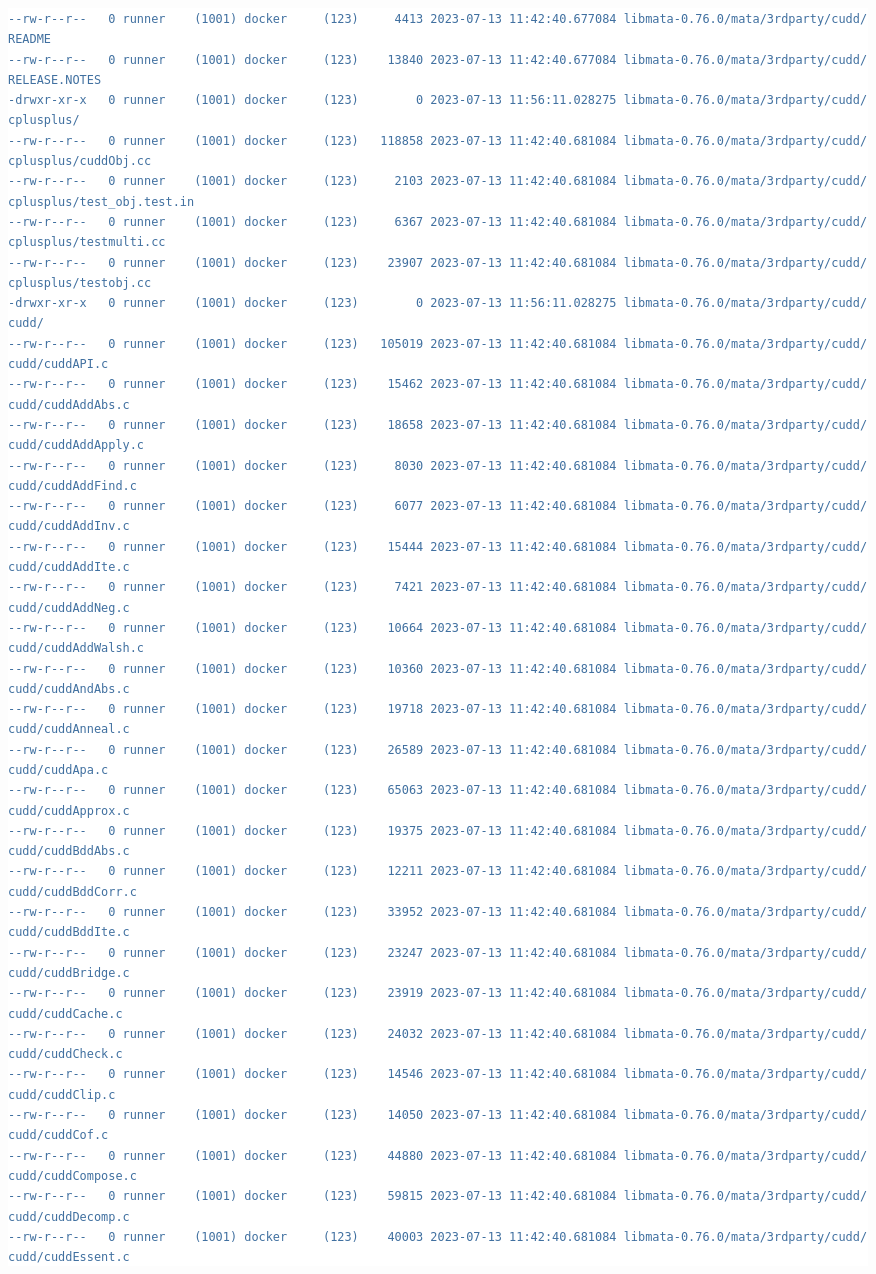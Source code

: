 ```diff
--rw-r--r--   0 runner    (1001) docker     (123)     4413 2023-07-13 11:42:40.677084 libmata-0.76.0/mata/3rdparty/cudd/README
--rw-r--r--   0 runner    (1001) docker     (123)    13840 2023-07-13 11:42:40.677084 libmata-0.76.0/mata/3rdparty/cudd/RELEASE.NOTES
-drwxr-xr-x   0 runner    (1001) docker     (123)        0 2023-07-13 11:56:11.028275 libmata-0.76.0/mata/3rdparty/cudd/cplusplus/
--rw-r--r--   0 runner    (1001) docker     (123)   118858 2023-07-13 11:42:40.681084 libmata-0.76.0/mata/3rdparty/cudd/cplusplus/cuddObj.cc
--rw-r--r--   0 runner    (1001) docker     (123)     2103 2023-07-13 11:42:40.681084 libmata-0.76.0/mata/3rdparty/cudd/cplusplus/test_obj.test.in
--rw-r--r--   0 runner    (1001) docker     (123)     6367 2023-07-13 11:42:40.681084 libmata-0.76.0/mata/3rdparty/cudd/cplusplus/testmulti.cc
--rw-r--r--   0 runner    (1001) docker     (123)    23907 2023-07-13 11:42:40.681084 libmata-0.76.0/mata/3rdparty/cudd/cplusplus/testobj.cc
-drwxr-xr-x   0 runner    (1001) docker     (123)        0 2023-07-13 11:56:11.028275 libmata-0.76.0/mata/3rdparty/cudd/cudd/
--rw-r--r--   0 runner    (1001) docker     (123)   105019 2023-07-13 11:42:40.681084 libmata-0.76.0/mata/3rdparty/cudd/cudd/cuddAPI.c
--rw-r--r--   0 runner    (1001) docker     (123)    15462 2023-07-13 11:42:40.681084 libmata-0.76.0/mata/3rdparty/cudd/cudd/cuddAddAbs.c
--rw-r--r--   0 runner    (1001) docker     (123)    18658 2023-07-13 11:42:40.681084 libmata-0.76.0/mata/3rdparty/cudd/cudd/cuddAddApply.c
--rw-r--r--   0 runner    (1001) docker     (123)     8030 2023-07-13 11:42:40.681084 libmata-0.76.0/mata/3rdparty/cudd/cudd/cuddAddFind.c
--rw-r--r--   0 runner    (1001) docker     (123)     6077 2023-07-13 11:42:40.681084 libmata-0.76.0/mata/3rdparty/cudd/cudd/cuddAddInv.c
--rw-r--r--   0 runner    (1001) docker     (123)    15444 2023-07-13 11:42:40.681084 libmata-0.76.0/mata/3rdparty/cudd/cudd/cuddAddIte.c
--rw-r--r--   0 runner    (1001) docker     (123)     7421 2023-07-13 11:42:40.681084 libmata-0.76.0/mata/3rdparty/cudd/cudd/cuddAddNeg.c
--rw-r--r--   0 runner    (1001) docker     (123)    10664 2023-07-13 11:42:40.681084 libmata-0.76.0/mata/3rdparty/cudd/cudd/cuddAddWalsh.c
--rw-r--r--   0 runner    (1001) docker     (123)    10360 2023-07-13 11:42:40.681084 libmata-0.76.0/mata/3rdparty/cudd/cudd/cuddAndAbs.c
--rw-r--r--   0 runner    (1001) docker     (123)    19718 2023-07-13 11:42:40.681084 libmata-0.76.0/mata/3rdparty/cudd/cudd/cuddAnneal.c
--rw-r--r--   0 runner    (1001) docker     (123)    26589 2023-07-13 11:42:40.681084 libmata-0.76.0/mata/3rdparty/cudd/cudd/cuddApa.c
--rw-r--r--   0 runner    (1001) docker     (123)    65063 2023-07-13 11:42:40.681084 libmata-0.76.0/mata/3rdparty/cudd/cudd/cuddApprox.c
--rw-r--r--   0 runner    (1001) docker     (123)    19375 2023-07-13 11:42:40.681084 libmata-0.76.0/mata/3rdparty/cudd/cudd/cuddBddAbs.c
--rw-r--r--   0 runner    (1001) docker     (123)    12211 2023-07-13 11:42:40.681084 libmata-0.76.0/mata/3rdparty/cudd/cudd/cuddBddCorr.c
--rw-r--r--   0 runner    (1001) docker     (123)    33952 2023-07-13 11:42:40.681084 libmata-0.76.0/mata/3rdparty/cudd/cudd/cuddBddIte.c
--rw-r--r--   0 runner    (1001) docker     (123)    23247 2023-07-13 11:42:40.681084 libmata-0.76.0/mata/3rdparty/cudd/cudd/cuddBridge.c
--rw-r--r--   0 runner    (1001) docker     (123)    23919 2023-07-13 11:42:40.681084 libmata-0.76.0/mata/3rdparty/cudd/cudd/cuddCache.c
--rw-r--r--   0 runner    (1001) docker     (123)    24032 2023-07-13 11:42:40.681084 libmata-0.76.0/mata/3rdparty/cudd/cudd/cuddCheck.c
--rw-r--r--   0 runner    (1001) docker     (123)    14546 2023-07-13 11:42:40.681084 libmata-0.76.0/mata/3rdparty/cudd/cudd/cuddClip.c
--rw-r--r--   0 runner    (1001) docker     (123)    14050 2023-07-13 11:42:40.681084 libmata-0.76.0/mata/3rdparty/cudd/cudd/cuddCof.c
--rw-r--r--   0 runner    (1001) docker     (123)    44880 2023-07-13 11:42:40.681084 libmata-0.76.0/mata/3rdparty/cudd/cudd/cuddCompose.c
--rw-r--r--   0 runner    (1001) docker     (123)    59815 2023-07-13 11:42:40.681084 libmata-0.76.0/mata/3rdparty/cudd/cudd/cuddDecomp.c
--rw-r--r--   0 runner    (1001) docker     (123)    40003 2023-07-13 11:42:40.681084 libmata-0.76.0/mata/3rdparty/cudd/cudd/cuddEssent.c
```